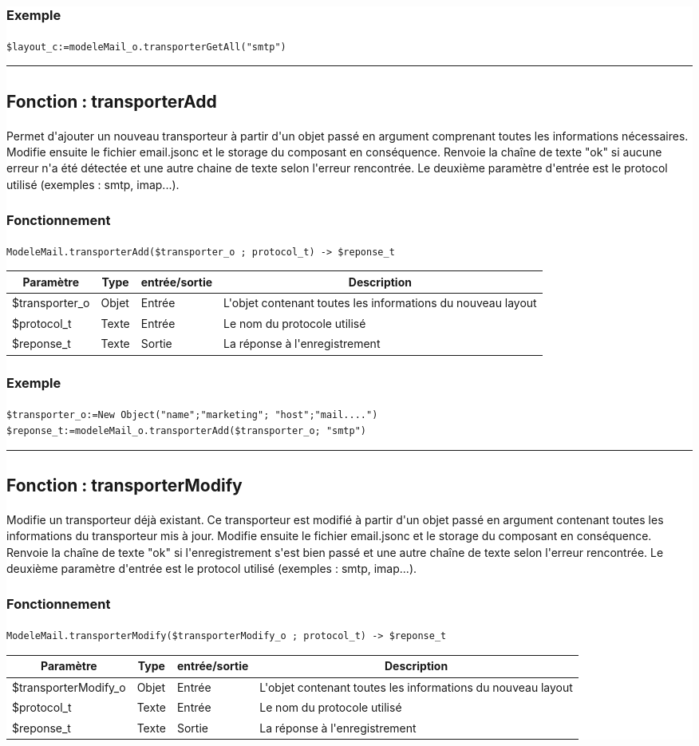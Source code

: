
### Exemple
```4d
$layout_c:=modeleMail_o.transporterGetAll("smtp")
```

--------------------------------------------------------------------------------

## Fonction : transporterAdd
Permet d'ajouter un nouveau transporteur à partir d'un objet passé en argument comprenant toutes les informations nécessaires. Modifie ensuite le fichier email.jsonc et le storage du composant en conséquence. Renvoie la chaîne de texte "ok" si aucune erreur n'a été détectée et une autre chaine de texte selon l'erreur rencontrée.
Le deuxième paramètre d'entrée est le protocol utilisé (exemples : smtp, imap...). 


### Fonctionnement
```4d
ModeleMail.transporterAdd($transporter_o ; protocol_t) -> $reponse_t
```

| Paramètre      | Type       | entrée/sortie | Description |
| -------------- | ---------- | ------------- | ----------- |
| $transporter_o | Objet      | Entrée        | L'objet contenant toutes les informations du nouveau layout |
| $protocol_t    | Texte      | Entrée        | Le nom du protocole utilisé|
| $reponse_t     | Texte      | Sortie        | La réponse à l'enregistrement |


### Exemple
```4d
$transporter_o:=New Object("name";"marketing"; "host";"mail....")
$reponse_t:=modeleMail_o.transporterAdd($transporter_o; "smtp")
```

--------------------------------------------------------------------------------

## Fonction : transporterModify
Modifie un transporteur déjà existant. Ce transporteur est modifié à partir d'un objet passé en argument contenant toutes les informations du transporteur mis à jour. Modifie ensuite le fichier email.jsonc et le storage du composant en conséquence. Renvoie la chaîne de texte "ok" si l'enregistrement s'est bien passé et une autre chaîne de texte selon l'erreur rencontrée. 
Le deuxième paramètre d'entrée est le protocol utilisé (exemples : smtp, imap...). 


### Fonctionnement
```4d
ModeleMail.transporterModify($transporterModify_o ; protocol_t) -> $reponse_t
```

| Paramètre            | Type       | entrée/sortie | Description |
| -------------------- | ---------- | ------------- | ----------- |
| $transporterModify_o | Objet      | Entrée        | L'objet contenant toutes les informations du nouveau layout |
| $protocol_t          | Texte      | Entrée        | Le nom du protocole utilisé|
| $reponse_t           | Texte      | Sortie        | La réponse à l'enregistrement |
